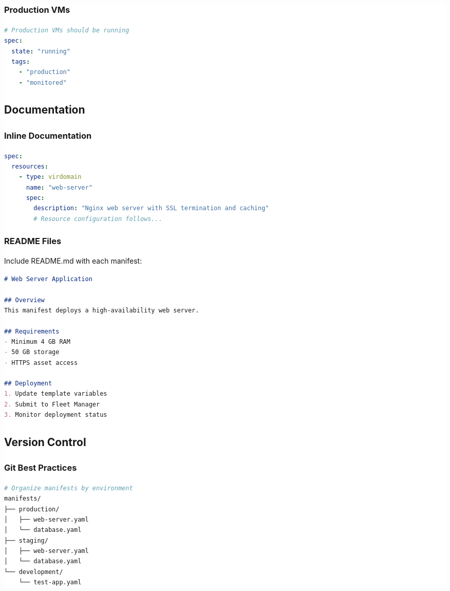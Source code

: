 ### Production VMs

```yaml
# Production VMs should be running
spec:
  state: "running"
  tags:
    - "production"
    - "monitored"
```

## Documentation

### Inline Documentation

```yaml
spec:
  resources:
    - type: virdomain
      name: "web-server"
      spec:
        description: "Nginx web server with SSL termination and caching"
        # Resource configuration follows...
```

### README Files

Include README.md with each manifest:

```markdown
# Web Server Application

## Overview
This manifest deploys a high-availability web server.

## Requirements
- Minimum 4 GB RAM
- 50 GB storage
- HTTPS asset access

## Deployment
1. Update template variables
2. Submit to Fleet Manager
3. Monitor deployment status
```

## Version Control

### Git Best Practices

```bash
# Organize manifests by environment
manifests/
├── production/
│   ├── web-server.yaml
│   └── database.yaml
├── staging/
│   ├── web-server.yaml
│   └── database.yaml
└── development/
    └── test-app.yaml
```
